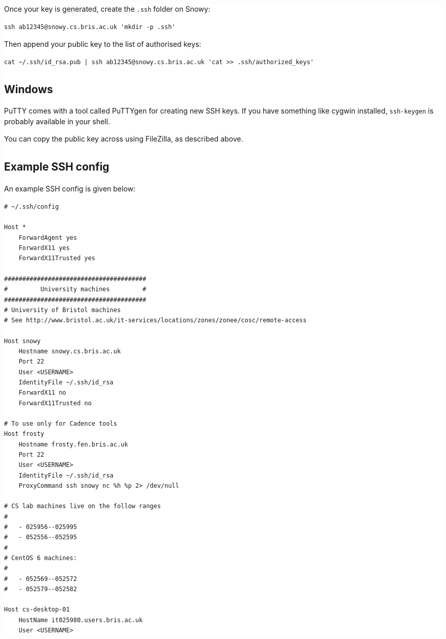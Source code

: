Once your key is generated, create the `.ssh` folder on Snowy:

```
ssh ab12345@snowy.cs.bris.ac.uk 'mkdir -p .ssh'
```

Then append your public key to the list of authorised keys:

```
cat ~/.ssh/id_rsa.pub | ssh ab12345@snowy.cs.bris.ac.uk 'cat >> .ssh/authorized_keys'
```

## Windows

PuTTY comes with a tool called PuTTYgen for creating new SSH keys. If you have something like cygwin installed, `ssh-keygen` is probably available in your shell.

You can copy the public key across using FileZilla, as described above.

## Example SSH config

An example SSH config is given below:

```
# ~/.ssh/config

Host *
    ForwardAgent yes
    ForwardX11 yes
    ForwardX11Trusted yes

#######################################
#         University machines         #
#######################################
# University of Bristol machines
# See http://www.bristol.ac.uk/it-services/locations/zones/zonee/cosc/remote-access

Host snowy
    Hostname snowy.cs.bris.ac.uk
    Port 22
    User <USERNAME>
    IdentityFile ~/.ssh/id_rsa
    ForwardX11 no
    ForwardX11Trusted no

# To use only for Cadence tools
Host frosty
    Hostname frosty.fen.bris.ac.uk
    Port 22
    User <USERNAME>
    IdentityFile ~/.ssh/id_rsa
    ProxyCommand ssh snowy nc %h %p 2> /dev/null

# CS lab machines live on the follow ranges
#
#   - 025956--025995
#   - 052556--052595
#
# CentOS 6 machines:
#
#   - 052569--052572
#   - 052579--052582

Host cs-desktop-01
    HostName it025980.users.bris.ac.uk
    User <USERNAME>
```